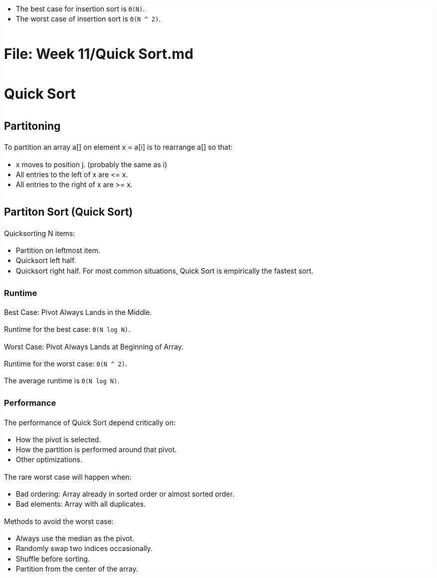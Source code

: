 - The best case for insertion sort is `Θ(N)`.
- The worst case of insertion sort is `Θ(N ^ 2)`.


# File: Week 11/Quick Sort.md

# Quick Sort

## Partitoning

To partition an array a[] on element x = a[i] is to rearrange a[] so that:
- x moves to position j. (probably the same as i)
- All entries to the left of x are <= x.
- All entries to the right of x are >= x.

## Partiton Sort (Quick Sort)

Quicksorting N items:
-   Partition on leftmost item.
-   Quicksort left half.
-   Quicksort right half.
For most common situations, Quick Sort is empirically the fastest sort.

### Runtime

Best Case: Pivot Always Lands in the Middle.

Runtime for the best case: `Θ(N log N)`.

Worst Case: Pivot Always Lands at Beginning of Array.

Runtime for the worst case: `Θ(N ^ 2)`.

The average runtime is `Θ(N log N)`.

### Performance

The performance of Quick Sort depend critically on:
-   How the pivot is selected.
-   How the partition is performed around that pivot.
-   Other optimizations.

The rare worst case will happen when:
-   Bad ordering: Array already in sorted order or almost sorted order.
-   Bad elements: Array with all duplicates.

Methods to avoid the worst case:
-   Always use the median as the pivot.
-   Randomly swap two indices occasionally.
-   Shuffle before sorting.
-   Partition from the center of the array.
